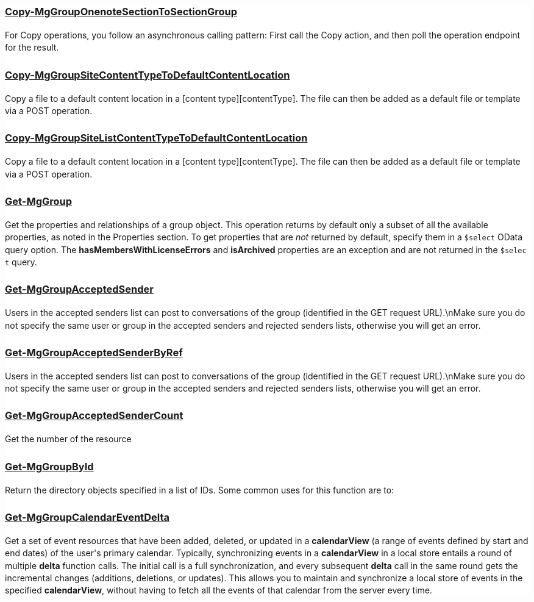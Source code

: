 ### [Copy-MgGroupOnenoteSectionToSectionGroup](Copy-MgGroupOnenoteSectionToSectionGroup.md)
For Copy operations, you follow an asynchronous calling pattern:  First call the Copy action, and then poll the operation endpoint for the result.

### [Copy-MgGroupSiteContentTypeToDefaultContentLocation](Copy-MgGroupSiteContentTypeToDefaultContentLocation.md)
Copy a file to a default content location in a [content type][contentType].
The file can then be added as a default file or template via a POST operation.

### [Copy-MgGroupSiteListContentTypeToDefaultContentLocation](Copy-MgGroupSiteListContentTypeToDefaultContentLocation.md)
Copy a file to a default content location in a [content type][contentType].
The file can then be added as a default file or template via a POST operation.

### [Get-MgGroup](Get-MgGroup.md)
Get the properties and relationships of a group object.
This operation returns by default only a subset of all the available properties, as noted in the Properties section.
To get properties that are _not_ returned by default, specify them in a `$select` OData query option.
The **hasMembersWithLicenseErrors** and **isArchived** properties are an exception and are not returned in the `$select` query.

### [Get-MgGroupAcceptedSender](Get-MgGroupAcceptedSender.md)
Users in the accepted senders list can post to conversations of the group (identified in the GET request URL).\nMake sure you do not specify the same user or group in the accepted senders and rejected senders lists, otherwise you will get an error.

### [Get-MgGroupAcceptedSenderByRef](Get-MgGroupAcceptedSenderByRef.md)
Users in the accepted senders list can post to conversations of the group (identified in the GET request URL).\nMake sure you do not specify the same user or group in the accepted senders and rejected senders lists, otherwise you will get an error.

### [Get-MgGroupAcceptedSenderCount](Get-MgGroupAcceptedSenderCount.md)
Get the number of the resource

### [Get-MgGroupById](Get-MgGroupById.md)
Return the directory objects specified in a list of IDs.
Some common uses for this function are to:

### [Get-MgGroupCalendarEventDelta](Get-MgGroupCalendarEventDelta.md)
Get a set of event resources that have been added, deleted, or updated in a **calendarView** (a range of events defined by start and end dates) of the user's primary calendar.
Typically, synchronizing events in a **calendarView** in a local store entails a round of multiple **delta** function calls.
The initial call is a full synchronization, and every subsequent **delta** call in the same round gets the incremental changes (additions, deletions, or updates).
This allows you to maintain and synchronize a local store of events in the specified **calendarView**, without having to fetch all the events of that calendar from the server every time.
